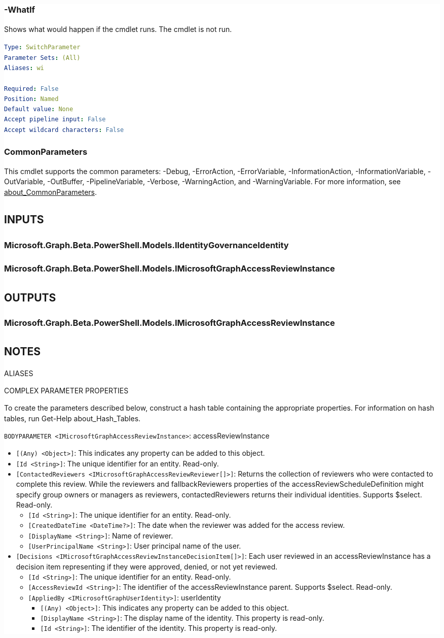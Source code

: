 ### -WhatIf
Shows what would happen if the cmdlet runs.
The cmdlet is not run.

```yaml
Type: SwitchParameter
Parameter Sets: (All)
Aliases: wi

Required: False
Position: Named
Default value: None
Accept pipeline input: False
Accept wildcard characters: False
```

### CommonParameters
This cmdlet supports the common parameters: -Debug, -ErrorAction, -ErrorVariable, -InformationAction, -InformationVariable, -OutVariable, -OutBuffer, -PipelineVariable, -Verbose, -WarningAction, and -WarningVariable. For more information, see [about_CommonParameters](http://go.microsoft.com/fwlink/?LinkID=113216).

## INPUTS

### Microsoft.Graph.Beta.PowerShell.Models.IIdentityGovernanceIdentity
### Microsoft.Graph.Beta.PowerShell.Models.IMicrosoftGraphAccessReviewInstance
## OUTPUTS

### Microsoft.Graph.Beta.PowerShell.Models.IMicrosoftGraphAccessReviewInstance
## NOTES

ALIASES

COMPLEX PARAMETER PROPERTIES

To create the parameters described below, construct a hash table containing the appropriate properties. For information on hash tables, run Get-Help about_Hash_Tables.


`BODYPARAMETER <IMicrosoftGraphAccessReviewInstance>`: accessReviewInstance
  - `[(Any) <Object>]`: This indicates any property can be added to this object.
  - `[Id <String>]`: The unique identifier for an entity. Read-only.
  - `[ContactedReviewers <IMicrosoftGraphAccessReviewReviewer[]>]`: Returns the collection of reviewers who were contacted to complete this review. While the reviewers and fallbackReviewers properties of the accessReviewScheduleDefinition might specify group owners or managers as reviewers, contactedReviewers returns their individual identities. Supports $select. Read-only.
    - `[Id <String>]`: The unique identifier for an entity. Read-only.
    - `[CreatedDateTime <DateTime?>]`: The date when the reviewer was added for the access review.
    - `[DisplayName <String>]`: Name of reviewer.
    - `[UserPrincipalName <String>]`: User principal name of the user.
  - `[Decisions <IMicrosoftGraphAccessReviewInstanceDecisionItem[]>]`: Each user reviewed in an accessReviewInstance has a decision item representing if they were approved, denied, or not yet reviewed.
    - `[Id <String>]`: The unique identifier for an entity. Read-only.
    - `[AccessReviewId <String>]`: The identifier of the accessReviewInstance parent. Supports $select. Read-only.
    - `[AppliedBy <IMicrosoftGraphUserIdentity>]`: userIdentity
      - `[(Any) <Object>]`: This indicates any property can be added to this object.
      - `[DisplayName <String>]`: The display name of the identity. This property is read-only.
      - `[Id <String>]`: The identifier of the identity. This property is read-only.
